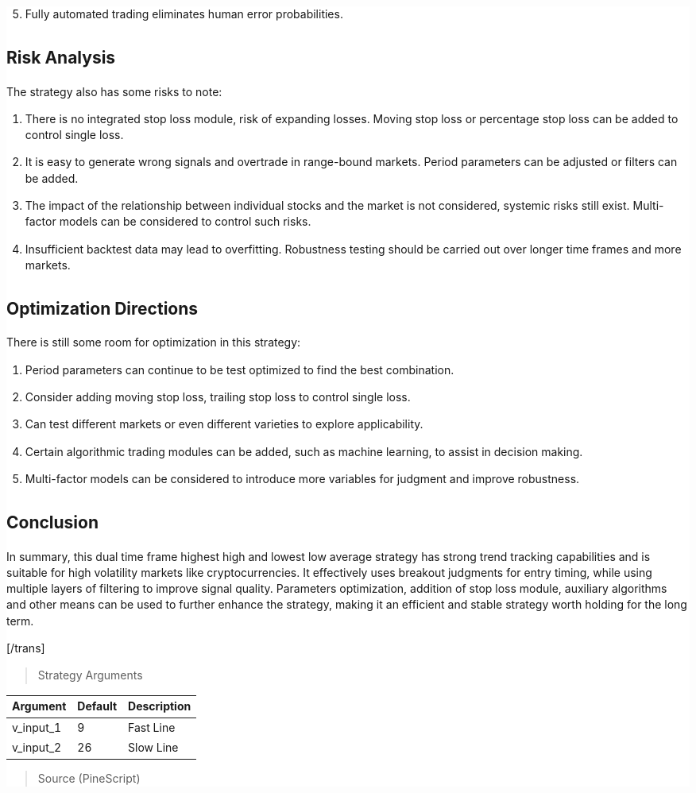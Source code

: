 5. Fully automated trading eliminates human error probabilities.

## Risk Analysis

The strategy also has some risks to note:

1. There is no integrated stop loss module, risk of expanding losses. Moving stop loss or percentage stop loss can be added to control single loss.

2. It is easy to generate wrong signals and overtrade in range-bound markets. Period parameters can be adjusted or filters can be added.

3. The impact of the relationship between individual stocks and the market is not considered, systemic risks still exist. Multi-factor models can be considered to control such risks.

4. Insufficient backtest data may lead to overfitting. Robustness testing should be carried out over longer time frames and more markets.

## Optimization Directions

There is still some room for optimization in this strategy:

1. Period parameters can continue to be test optimized to find the best combination.

2. Consider adding moving stop loss, trailing stop loss to control single loss.

3. Can test different markets or even different varieties to explore applicability. 

4. Certain algorithmic trading modules can be added, such as machine learning, to assist in decision making.

5. Multi-factor models can be considered to introduce more variables for judgment and improve robustness.

## Conclusion

In summary, this dual time frame highest high and lowest low average strategy has strong trend tracking capabilities and is suitable for high volatility markets like cryptocurrencies. It effectively uses breakout judgments for entry timing, while using multiple layers of filtering to improve signal quality. Parameters optimization, addition of stop loss module, auxiliary algorithms and other means can be used to further enhance the strategy, making it an efficient and stable strategy worth holding for the long term.

[/trans]

> Strategy Arguments



|Argument|Default|Description|
|----|----|----|
|v_input_1|9|Fast Line|
|v_input_2|26|Slow  Line|


> Source (PineScript)
